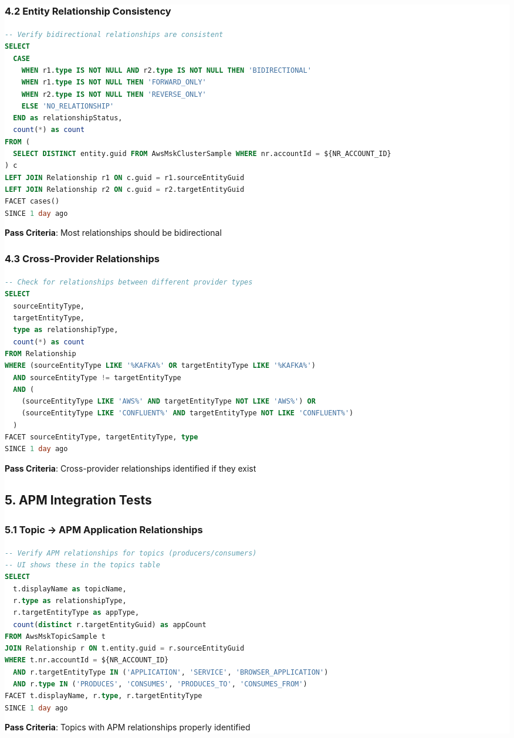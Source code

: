 ### 4.2 Entity Relationship Consistency
```sql
-- Verify bidirectional relationships are consistent
SELECT 
  CASE 
    WHEN r1.type IS NOT NULL AND r2.type IS NOT NULL THEN 'BIDIRECTIONAL'
    WHEN r1.type IS NOT NULL THEN 'FORWARD_ONLY'
    WHEN r2.type IS NOT NULL THEN 'REVERSE_ONLY'
    ELSE 'NO_RELATIONSHIP'
  END as relationshipStatus,
  count(*) as count
FROM (
  SELECT DISTINCT entity.guid FROM AwsMskClusterSample WHERE nr.accountId = ${NR_ACCOUNT_ID}
) c
LEFT JOIN Relationship r1 ON c.guid = r1.sourceEntityGuid
LEFT JOIN Relationship r2 ON c.guid = r2.targetEntityGuid
FACET cases()
SINCE 1 day ago
```
**Pass Criteria**: Most relationships should be bidirectional

### 4.3 Cross-Provider Relationships
```sql
-- Check for relationships between different provider types
SELECT 
  sourceEntityType,
  targetEntityType,
  type as relationshipType,
  count(*) as count
FROM Relationship
WHERE (sourceEntityType LIKE '%KAFKA%' OR targetEntityType LIKE '%KAFKA%')
  AND sourceEntityType != targetEntityType
  AND (
    (sourceEntityType LIKE 'AWS%' AND targetEntityType NOT LIKE 'AWS%') OR
    (sourceEntityType LIKE 'CONFLUENT%' AND targetEntityType NOT LIKE 'CONFLUENT%')
  )
FACET sourceEntityType, targetEntityType, type
SINCE 1 day ago
```
**Pass Criteria**: Cross-provider relationships identified if they exist

## 5. APM Integration Tests

### 5.1 Topic → APM Application Relationships
```sql
-- Verify APM relationships for topics (producers/consumers)
-- UI shows these in the topics table
SELECT 
  t.displayName as topicName,
  r.type as relationshipType,
  r.targetEntityType as appType,
  count(distinct r.targetEntityGuid) as appCount
FROM AwsMskTopicSample t
JOIN Relationship r ON t.entity.guid = r.sourceEntityGuid
WHERE t.nr.accountId = ${NR_ACCOUNT_ID}
  AND r.targetEntityType IN ('APPLICATION', 'SERVICE', 'BROWSER_APPLICATION')
  AND r.type IN ('PRODUCES', 'CONSUMES', 'PRODUCES_TO', 'CONSUMES_FROM')
FACET t.displayName, r.type, r.targetEntityType
SINCE 1 day ago
```
**Pass Criteria**: Topics with APM relationships properly identified
